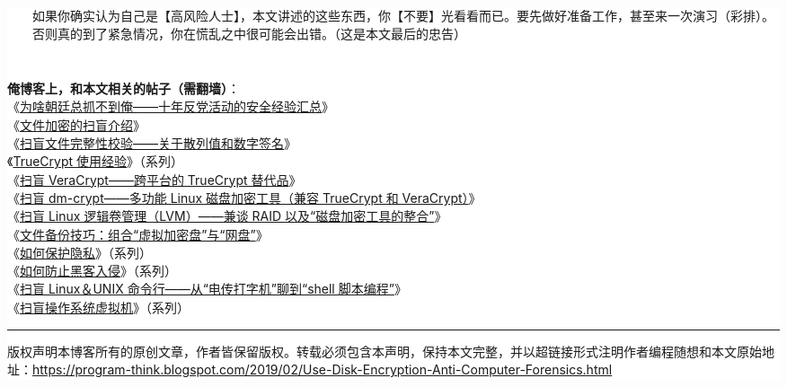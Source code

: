 　　如果你确实认为自己是【高风险人士】，本文讲述的这些东西，你【不要】光看看而已。要先做好准备工作，甚至来一次演习（彩排）。<br/>
　　否则真的到了紧急情况，你在慌乱之中很可能会出错。（这是本文最后的忠告）<br/>
<br/>
<br/>
<b>俺博客上，和本文相关的帖子（需翻墙）</b>：<br/>
《<a href="../../2019/01/Security-Guide-for-Political-Activists.md">为啥朝廷总抓不到俺——十年反党活动的安全经验汇总</a>》<br/>
《<a href="../../2011/05/file-encryption-overview.md">文件加密的扫盲介绍</a>》<br/>
《<a href="../../2013/02/file-integrity-check.md">扫盲文件完整性校验——关于散列值和数字签名</a>》<br/>
《<a href="../../2011/05/recommend-truecrypt.md">TrueCrypt 使用经验</a>》（系列）<br/>
《<a href="../../2015/10/VeraCrypt.md">扫盲 VeraCrypt——跨平台的 TrueCrypt 替代品</a>》<br/>
《<a href="../../2015/10/dm-crypt-cryptsetup.md">扫盲 dm-crypt——多功能 Linux 磁盘加密工具（兼容 TrueCrypt 和 VeraCrypt）</a>》<br/>
《<a href="../../2020/06/Linux-Logical-Volume-Manager.md">扫盲 Linux 逻辑卷管理（LVM）——兼谈 RAID 以及“磁盘加密工具的整合”</a>》<br/>
《<a href="../../2013/07/online-backup-virtual-encrypted-disk.md">文件备份技巧：组合“虚拟加密盘”与“网盘”</a>》<br/>
《<a href="../../2013/06/privacy-protection-0.md">如何保护隐私</a>》（系列）<br/>
《<a href="../../2010/06/howto-prevent-hacker-attack-0.md">如何防止黑客入侵</a>》（系列）<br/>
《<a href="../../2019/11/POSIX-TUI-from-TTY-to-Shell-Programming.md">扫盲 Linux＆UNIX 命令行——从“电传打字机”聊到“shell 脚本编程”</a>》<br/>
《<a href="../../2012/10/system-vm-0.md">扫盲操作系统虚拟机</a>》（系列）<br/>

</div>


------------------------------------------------

版权声明本博客所有的原创文章，作者皆保留版权。转载必须包含本声明，保持本文完整，并以超链接形式注明作者编程随想和本文原始地址：https://program-think.blogspot.com/2019/02/Use-Disk-Encryption-Anti-Computer-Forensics.html
